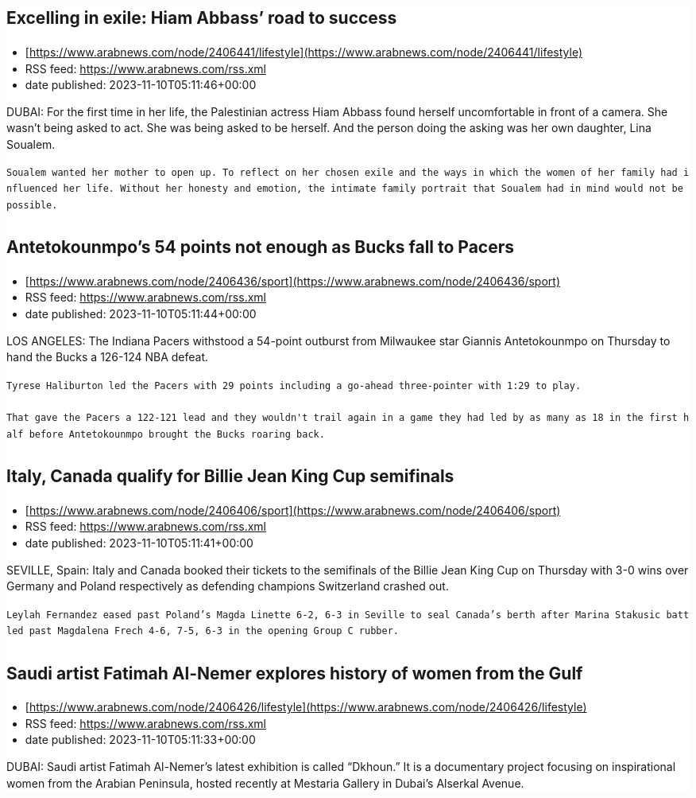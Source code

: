 ## Excelling in exile: Hiam Abbass’ road to success
 - [https://www.arabnews.com/node/2406441/lifestyle](https://www.arabnews.com/node/2406441/lifestyle)
 - RSS feed: https://www.arabnews.com/rss.xml
 - date published: 2023-11-10T05:11:46+00:00

DUBAI: For the first time in her life, the Palestinian actress Hiam Abbass found herself uncomfortable in front of a camera. She wasn’t being asked to act. She was being asked to be herself. And the person doing the asking was her own daughter, Lina Soualem.

	Soualem wanted her mother to open up. To reflect on her chosen exile and the ways in which the women of her family had influenced her life. Without her honesty and emotion, the intimate family portrait that Soualem had in mind would not be possible.

## Antetokounmpo’s 54 points not enough as Bucks fall to Pacers
 - [https://www.arabnews.com/node/2406436/sport](https://www.arabnews.com/node/2406436/sport)
 - RSS feed: https://www.arabnews.com/rss.xml
 - date published: 2023-11-10T05:11:44+00:00

LOS ANGELES: The Indiana Pacers withstood a 54-point outburst from Milwaukee star Giannis Antetokounmpo on Thursday to hand the Bucks a 126-124 NBA defeat.

	Tyrese Haliburton led the Pacers with 29 points including a go-ahead three-pointer with 1:29 to play.

	That gave the Pacers a 122-121 lead and they wouldn't trail again in a game they had led by as many as 18 in the first half before Antetokounmpo brought the Bucks roaring back.

## Italy, Canada qualify for Billie Jean King Cup semifinals
 - [https://www.arabnews.com/node/2406406/sport](https://www.arabnews.com/node/2406406/sport)
 - RSS feed: https://www.arabnews.com/rss.xml
 - date published: 2023-11-10T05:11:41+00:00

SEVILLE, Spain: Italy and Canada booked their tickets to the semifinals of the Billie Jean King Cup on Thursday with 3-0 wins over Germany and Poland respectively as defending champions Switzerland crashed out.

	Leylah Fernandez eased past Poland’s Magda Linette 6-2, 6-3 in Seville to seal Canada’s berth after Marina Stakusic battled past Magdalena Frech 4-6, 7-5, 6-3 in the opening Group C rubber.

## Saudi artist Fatimah Al-Nemer explores history of women from the Gulf
 - [https://www.arabnews.com/node/2406426/lifestyle](https://www.arabnews.com/node/2406426/lifestyle)
 - RSS feed: https://www.arabnews.com/rss.xml
 - date published: 2023-11-10T05:11:33+00:00

DUBAI: Saudi artist Fatimah Al-Nemer’s latest exhibition is called “Dkhoun.” It is a documentary project focusing on inspirational women from the Arabian Peninsula, hosted recently at Mestaria Gallery in Dubai’s Alserkal Avenue.  
